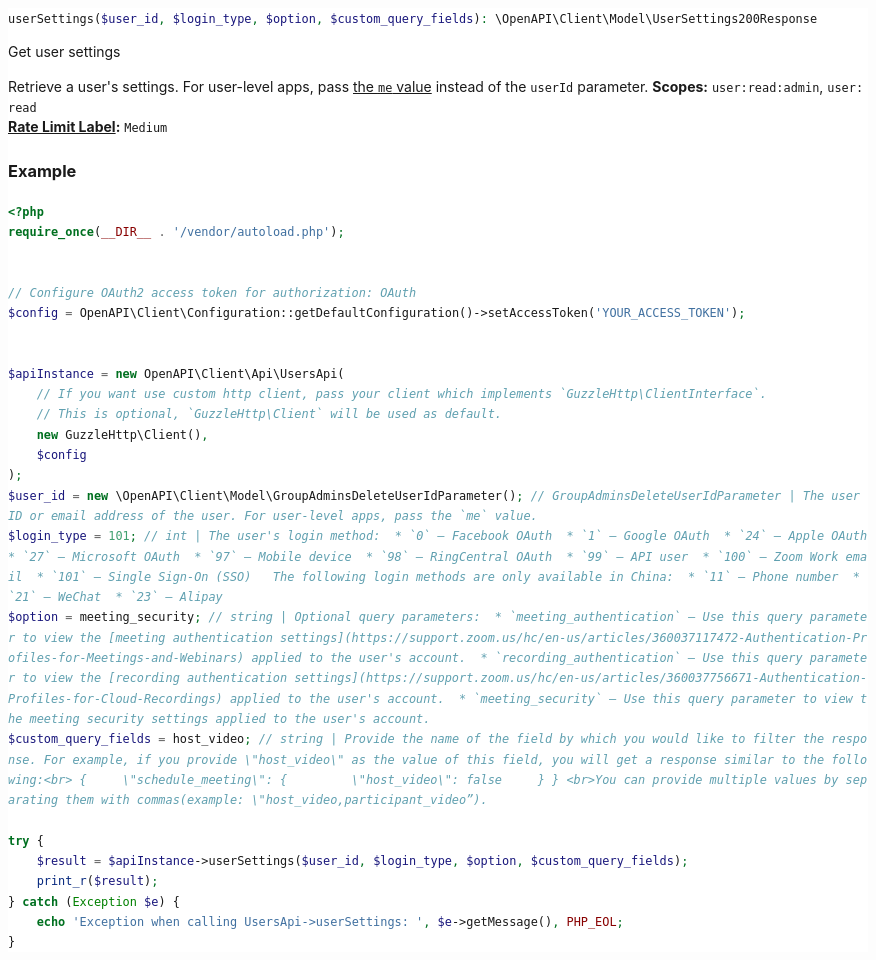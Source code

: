```php
userSettings($user_id, $login_type, $option, $custom_query_fields): \OpenAPI\Client\Model\UserSettings200Response
```

Get user settings

Retrieve a user's settings. For user-level apps, pass [the `me` value](https://marketplace.zoom.us/docs/api-reference/using-zoom-apis#mekeyword) instead of the `userId` parameter.  **Scopes:** `user:read:admin`, `user:read`<br>**[Rate Limit Label](https://marketplace.zoom.us/docs/api-reference/rate-limits#rate-limits):** `Medium`

### Example

```php
<?php
require_once(__DIR__ . '/vendor/autoload.php');


// Configure OAuth2 access token for authorization: OAuth
$config = OpenAPI\Client\Configuration::getDefaultConfiguration()->setAccessToken('YOUR_ACCESS_TOKEN');


$apiInstance = new OpenAPI\Client\Api\UsersApi(
    // If you want use custom http client, pass your client which implements `GuzzleHttp\ClientInterface`.
    // This is optional, `GuzzleHttp\Client` will be used as default.
    new GuzzleHttp\Client(),
    $config
);
$user_id = new \OpenAPI\Client\Model\GroupAdminsDeleteUserIdParameter(); // GroupAdminsDeleteUserIdParameter | The user ID or email address of the user. For user-level apps, pass the `me` value.
$login_type = 101; // int | The user's login method:  * `0` — Facebook OAuth  * `1` — Google OAuth  * `24` — Apple OAuth  * `27` — Microsoft OAuth  * `97` — Mobile device  * `98` — RingCentral OAuth  * `99` — API user  * `100` — Zoom Work email  * `101` — Single Sign-On (SSO)   The following login methods are only available in China:  * `11` — Phone number  * `21` — WeChat  * `23` — Alipay
$option = meeting_security; // string | Optional query parameters:  * `meeting_authentication` — Use this query parameter to view the [meeting authentication settings](https://support.zoom.us/hc/en-us/articles/360037117472-Authentication-Profiles-for-Meetings-and-Webinars) applied to the user's account.  * `recording_authentication` — Use this query parameter to view the [recording authentication settings](https://support.zoom.us/hc/en-us/articles/360037756671-Authentication-Profiles-for-Cloud-Recordings) applied to the user's account.  * `meeting_security` — Use this query parameter to view the meeting security settings applied to the user's account.
$custom_query_fields = host_video; // string | Provide the name of the field by which you would like to filter the response. For example, if you provide \"host_video\" as the value of this field, you will get a response similar to the following:<br> {     \"schedule_meeting\": {         \"host_video\": false     } } <br>You can provide multiple values by separating them with commas(example: \"host_video,participant_video”).

try {
    $result = $apiInstance->userSettings($user_id, $login_type, $option, $custom_query_fields);
    print_r($result);
} catch (Exception $e) {
    echo 'Exception when calling UsersApi->userSettings: ', $e->getMessage(), PHP_EOL;
}
```
